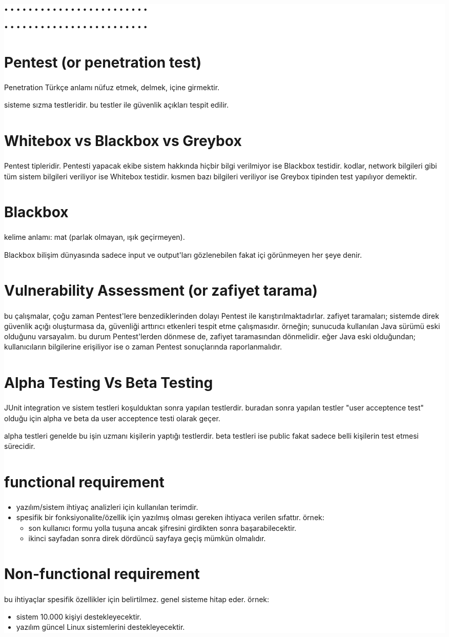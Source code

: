 • • • • • • • • • • • • • • • • • • • • • • • •

• • • • • • • • • • • • • • • • • • • • • • • •

# Pentest (or penetration test)
Penetration Türkçe anlamı nüfuz etmek, delmek, içine girmektir.

sisteme sızma testleridir. bu testler ile güvenlik açıkları tespit edilir.

# Whitebox vs Blackbox vs Greybox
Pentest tipleridir. Pentesti yapacak ekibe sistem hakkında hiçbir bilgi verilmiyor ise Blackbox testidir. kodlar, network bilgileri gibi tüm sistem bilgileri veriliyor ise Whitebox testidir. kısmen bazı bilgileri veriliyor ise Greybox tipinden test yapılıyor demektir.

# Blackbox
kelime anlamı: mat (parlak olmayan, ışık geçirmeyen).

Blackbox bilişim dünyasında sadece input ve output'ları gözlenebilen fakat içi görünmeyen her şeye denir.

# Vulnerability Assessment (or zafiyet tarama)
bu çalışmalar, çoğu zaman Pentest'lere benzediklerinden dolayı Pentest ile karıştırılmaktadırlar. zafiyet taramaları; sistemde direk güvenlik açığı oluşturmasa da, güvenliği arttırıcı etkenleri tespit etme çalışmasıdır. örneğin; sunucuda kullanılan Java sürümü eski olduğunu varsayalım. bu durum Pentest'lerden dönmese de, zafiyet taramasından dönmelidir. eğer Java eski olduğundan; kullanıcıların bilgilerine erişiliyor ise o zaman Pentest sonuçlarında raporlanmalıdır.

# Alpha Testing Vs Beta Testing
JUnit integration ve sistem testleri koşulduktan sonra yapılan testlerdir. buradan sonra yapılan testler "user acceptence test" olduğu için alpha ve beta da user acceptence testi olarak geçer.

alpha testleri genelde bu işin uzmanı kişilerin yaptığı testlerdir. beta testleri ise public fakat sadece belli kişilerin test etmesi sürecidir.

# functional requirement
- yazılım/sistem ihtiyaç analizleri için kullanılan terimdir. 
- spesifik bir fonksiyonalite/özellik için yazılmış olması gereken ihtiyaca verilen sıfattır. örnek:
  - son kullanıcı formu yolla tuşuna ancak şifresini girdikten sonra başarabilecektir.
  - ikinci sayfadan sonra direk dördüncü sayfaya geçiş mümkün olmalıdır.

# Non-functional requirement
bu ihtiyaçlar spesifik özellikler için belirtilmez. genel sisteme hitap eder. örnek:

- sistem 10.000 kişiyi destekleyecektir.
- yazılım güncel Linux sistemlerini destekleyecektir.
